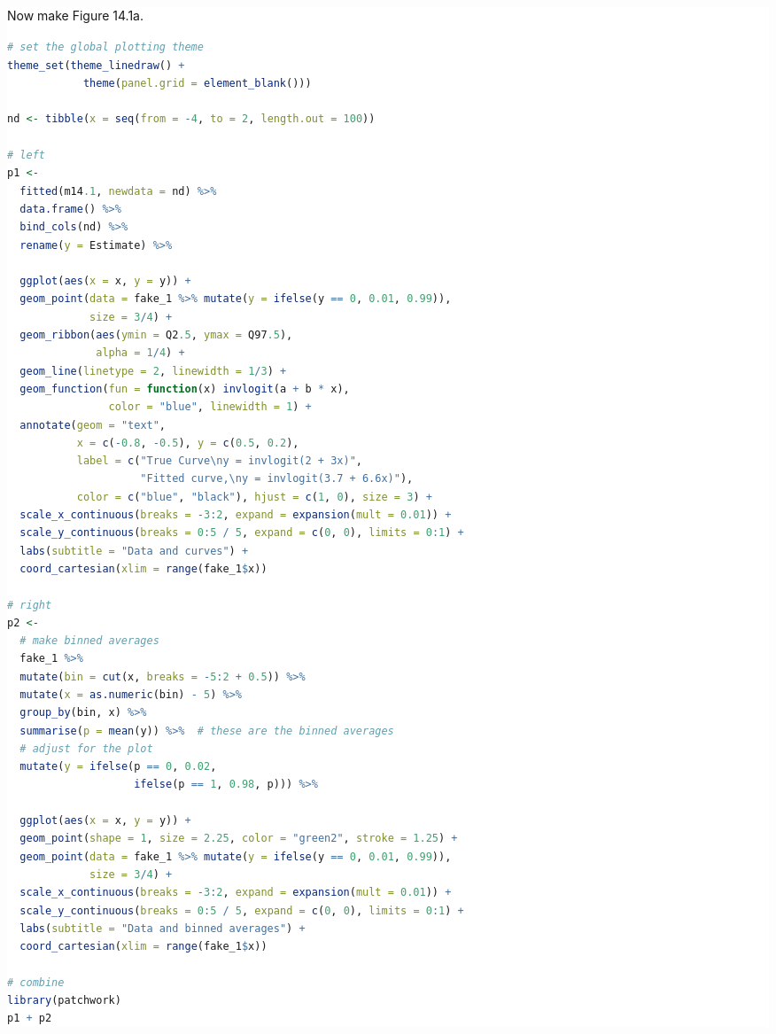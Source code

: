 Now make Figure 14.1a.

``` r
# set the global plotting theme
theme_set(theme_linedraw() +
            theme(panel.grid = element_blank()))

nd <- tibble(x = seq(from = -4, to = 2, length.out = 100))

# left
p1 <-
  fitted(m14.1, newdata = nd) %>% 
  data.frame() %>% 
  bind_cols(nd) %>% 
  rename(y = Estimate) %>% 
  
  ggplot(aes(x = x, y = y)) +
  geom_point(data = fake_1 %>% mutate(y = ifelse(y == 0, 0.01, 0.99)),
             size = 3/4) +
  geom_ribbon(aes(ymin = Q2.5, ymax = Q97.5),
              alpha = 1/4) +
  geom_line(linetype = 2, linewidth = 1/3) +
  geom_function(fun = function(x) invlogit(a + b * x),
                color = "blue", linewidth = 1) +
  annotate(geom = "text",
           x = c(-0.8, -0.5), y = c(0.5, 0.2),
           label = c("True Curve\ny = invlogit(2 + 3x)",
                     "Fitted curve,\ny = invlogit(3.7 + 6.6x)"),
           color = c("blue", "black"), hjust = c(1, 0), size = 3) +
  scale_x_continuous(breaks = -3:2, expand = expansion(mult = 0.01)) +
  scale_y_continuous(breaks = 0:5 / 5, expand = c(0, 0), limits = 0:1) +
  labs(subtitle = "Data and curves") +
  coord_cartesian(xlim = range(fake_1$x))

# right
p2 <- 
  # make binned averages
  fake_1 %>% 
  mutate(bin = cut(x, breaks = -5:2 + 0.5)) %>%
  mutate(x = as.numeric(bin) - 5) %>% 
  group_by(bin, x) %>% 
  summarise(p = mean(y)) %>%  # these are the binned averages
  # adjust for the plot
  mutate(y = ifelse(p == 0, 0.02,
                    ifelse(p == 1, 0.98, p))) %>% 
  
  ggplot(aes(x = x, y = y)) +
  geom_point(shape = 1, size = 2.25, color = "green2", stroke = 1.25) +
  geom_point(data = fake_1 %>% mutate(y = ifelse(y == 0, 0.01, 0.99)),
             size = 3/4) +
  scale_x_continuous(breaks = -3:2, expand = expansion(mult = 0.01)) +
  scale_y_continuous(breaks = 0:5 / 5, expand = c(0, 0), limits = 0:1) +
  labs(subtitle = "Data and binned averages") +
  coord_cartesian(xlim = range(fake_1$x))

# combine
library(patchwork)
p1 + p2
```

